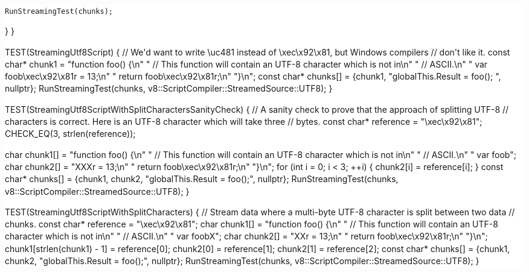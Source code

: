     RunStreamingTest(chunks);
  }
}


TEST(StreamingUtf8Script) {
  // We'd want to write \uc481 instead of \xec\x92\x81, but Windows compilers
  // don't like it.
  const char* chunk1 =
      "function foo() {\n"
      "  // This function will contain an UTF-8 character which is not in\n"
      "  // ASCII.\n"
      "  var foob\xec\x92\x81r = 13;\n"
      "  return foob\xec\x92\x81r;\n"
      "}\n";
  const char* chunks[] = {chunk1, "globalThis.Result = foo(); ", nullptr};
  RunStreamingTest(chunks, v8::ScriptCompiler::StreamedSource::UTF8);
}


TEST(StreamingUtf8ScriptWithSplitCharactersSanityCheck) {
  // A sanity check to prove that the approach of splitting UTF-8
  // characters is correct. Here is an UTF-8 character which will take three
  // bytes.
  const char* reference = "\xec\x92\x81";
  CHECK_EQ(3, strlen(reference));

  char chunk1[] =
      "function foo() {\n"
      "  // This function will contain an UTF-8 character which is not in\n"
      "  // ASCII.\n"
      "  var foob";
  char chunk2[] =
      "XXXr = 13;\n"
      "  return foob\xec\x92\x81r;\n"
      "}\n";
  for (int i = 0; i < 3; ++i) {
    chunk2[i] = reference[i];
  }
  const char* chunks[] = {chunk1, chunk2, "globalThis.Result = foo();",
                          nullptr};
  RunStreamingTest(chunks, v8::ScriptCompiler::StreamedSource::UTF8);
}


TEST(StreamingUtf8ScriptWithSplitCharacters) {
  // Stream data where a multi-byte UTF-8 character is split between two data
  // chunks.
  const char* reference = "\xec\x92\x81";
  char chunk1[] =
      "function foo() {\n"
      "  // This function will contain an UTF-8 character which is not in\n"
      "  // ASCII.\n"
      "  var foobX";
  char chunk2[] =
      "XXr = 13;\n"
      "  return foob\xec\x92\x81r;\n"
      "}\n";
  chunk1[strlen(chunk1) - 1] = reference[0];
  chunk2[0] = reference[1];
  chunk2[1] = reference[2];
  const char* chunks[] = {chunk1, chunk2, "globalThis.Result = foo();",
                          nullptr};
  RunStreamingTest(chunks, v8::ScriptCompiler::StreamedSource::UTF8);
}
